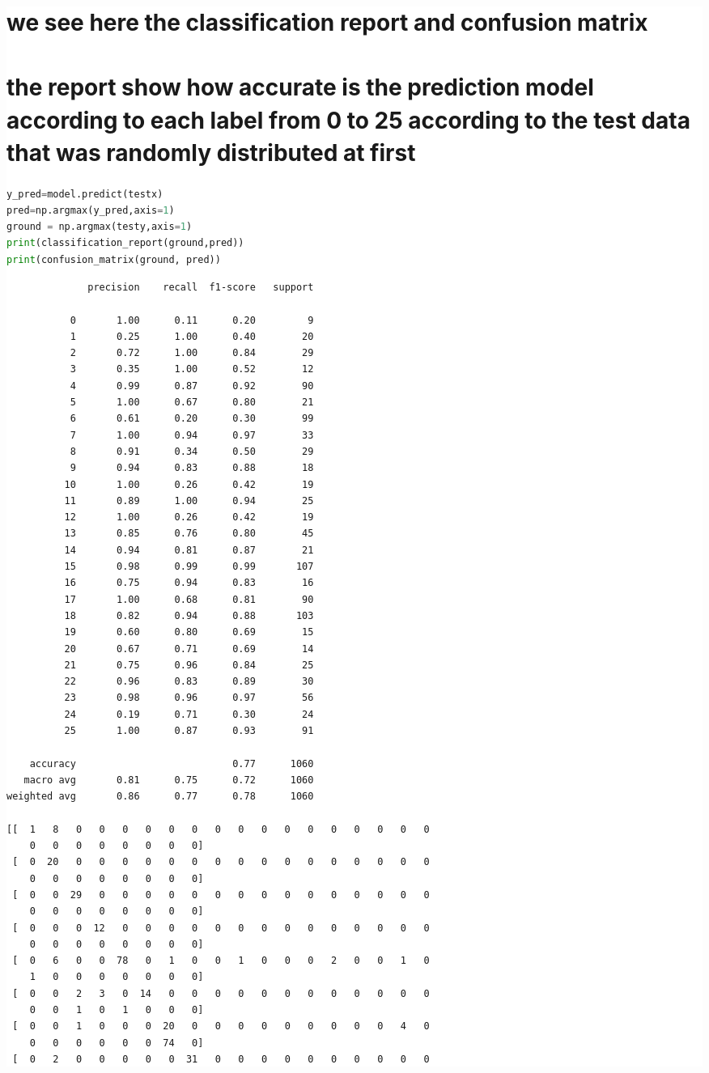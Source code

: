 
# we see here the classification report and confusion matrix   
# the report show how accurate is the prediction model according to each label from 0 to 25 according to the test data that was randomly distributed at first


```python
y_pred=model.predict(testx)
pred=np.argmax(y_pred,axis=1)
ground = np.argmax(testy,axis=1)
print(classification_report(ground,pred)) 
print(confusion_matrix(ground, pred))
```

                  precision    recall  f1-score   support
    
               0       1.00      0.11      0.20         9
               1       0.25      1.00      0.40        20
               2       0.72      1.00      0.84        29
               3       0.35      1.00      0.52        12
               4       0.99      0.87      0.92        90
               5       1.00      0.67      0.80        21
               6       0.61      0.20      0.30        99
               7       1.00      0.94      0.97        33
               8       0.91      0.34      0.50        29
               9       0.94      0.83      0.88        18
              10       1.00      0.26      0.42        19
              11       0.89      1.00      0.94        25
              12       1.00      0.26      0.42        19
              13       0.85      0.76      0.80        45
              14       0.94      0.81      0.87        21
              15       0.98      0.99      0.99       107
              16       0.75      0.94      0.83        16
              17       1.00      0.68      0.81        90
              18       0.82      0.94      0.88       103
              19       0.60      0.80      0.69        15
              20       0.67      0.71      0.69        14
              21       0.75      0.96      0.84        25
              22       0.96      0.83      0.89        30
              23       0.98      0.96      0.97        56
              24       0.19      0.71      0.30        24
              25       1.00      0.87      0.93        91
    
        accuracy                           0.77      1060
       macro avg       0.81      0.75      0.72      1060
    weighted avg       0.86      0.77      0.78      1060
    
    [[  1   8   0   0   0   0   0   0   0   0   0   0   0   0   0   0   0   0
        0   0   0   0   0   0   0   0]
     [  0  20   0   0   0   0   0   0   0   0   0   0   0   0   0   0   0   0
        0   0   0   0   0   0   0   0]
     [  0   0  29   0   0   0   0   0   0   0   0   0   0   0   0   0   0   0
        0   0   0   0   0   0   0   0]
     [  0   0   0  12   0   0   0   0   0   0   0   0   0   0   0   0   0   0
        0   0   0   0   0   0   0   0]
     [  0   6   0   0  78   0   1   0   0   1   0   0   0   2   0   0   1   0
        1   0   0   0   0   0   0   0]
     [  0   0   2   3   0  14   0   0   0   0   0   0   0   0   0   0   0   0
        0   0   1   0   1   0   0   0]
     [  0   0   1   0   0   0  20   0   0   0   0   0   0   0   0   0   4   0
        0   0   0   0   0   0  74   0]
     [  0   2   0   0   0   0   0  31   0   0   0   0   0   0   0   0   0   0